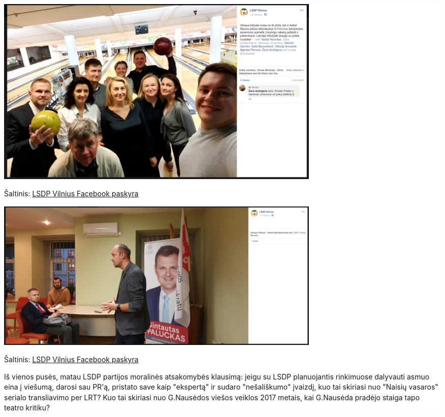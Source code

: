 ![](/assets/2019/10/28/vaidas_lsdp1.jpeg)

Šaltinis: [LSDP Vilnius Facebook paskyra](https://www.facebook.com/VilniusLSDP/)

![](/assets/2019/10/28/vaidas_lsdp2.jpeg)

Šaltinis: [LSDP Vilnius Facebook paskyra](https://www.facebook.com/VilniusLSDP/)


Iš vienos pusės, matau LSDP partijos moralinės atsakomybės klausimą: jeigu su LSDP planuojantis rinkimuose dalyvauti asmuo eina į viešumą, darosi sau PR'ą, pristato save kaip "ekspertą" ir sudaro "nešališkumo" įvaizdį, kuo tai skiriasi nuo "Naisių vasaros" serialo transliavimo per LRT? Kuo tai skiriasi nuo G.Nausėdos viešos veiklos 2017 metais, kai G.Nausėda pradėjo staiga tapo teatro kritiku?
